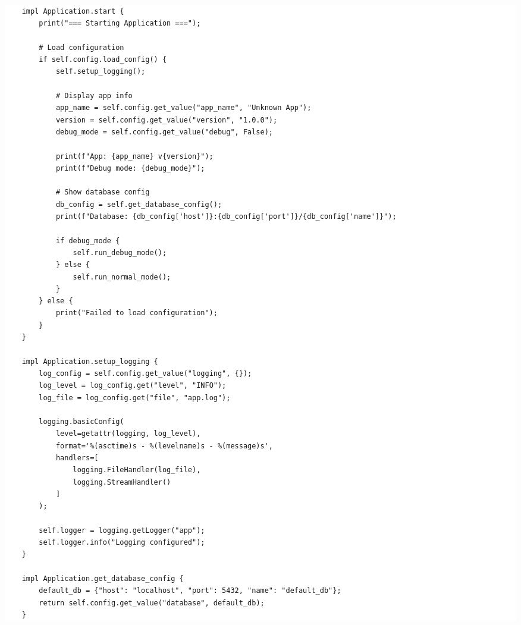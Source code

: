         impl Application.start {
            print("=== Starting Application ===");

            # Load configuration
            if self.config.load_config() {
                self.setup_logging();

                # Display app info
                app_name = self.config.get_value("app_name", "Unknown App");
                version = self.config.get_value("version", "1.0.0");
                debug_mode = self.config.get_value("debug", False);

                print(f"App: {app_name} v{version}");
                print(f"Debug mode: {debug_mode}");

                # Show database config
                db_config = self.get_database_config();
                print(f"Database: {db_config['host']}:{db_config['port']}/{db_config['name']}");

                if debug_mode {
                    self.run_debug_mode();
                } else {
                    self.run_normal_mode();
                }
            } else {
                print("Failed to load configuration");
            }
        }

        impl Application.setup_logging {
            log_config = self.config.get_value("logging", {});
            log_level = log_config.get("level", "INFO");
            log_file = log_config.get("file", "app.log");

            logging.basicConfig(
                level=getattr(logging, log_level),
                format='%(asctime)s - %(levelname)s - %(message)s',
                handlers=[
                    logging.FileHandler(log_file),
                    logging.StreamHandler()
                ]
            );

            self.logger = logging.getLogger("app");
            self.logger.info("Logging configured");
        }

        impl Application.get_database_config {
            default_db = {"host": "localhost", "port": 5432, "name": "default_db"};
            return self.config.get_value("database", default_db);
        }
